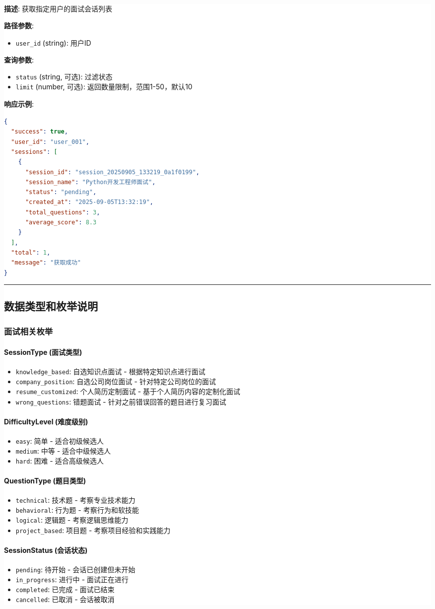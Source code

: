 **描述**: 获取指定用户的面试会话列表

**路径参数**:
- `user_id` (string): 用户ID

**查询参数**:
- `status` (string, 可选): 过滤状态
- `limit` (number, 可选): 返回数量限制，范围1-50，默认10

**响应示例**:
```json
{
  "success": true,
  "user_id": "user_001",
  "sessions": [
    {
      "session_id": "session_20250905_133219_0a1f0199",
      "session_name": "Python开发工程师面试",
      "status": "pending",
      "created_at": "2025-09-05T13:32:19",
      "total_questions": 3,
      "average_score": 8.3
    }
  ],
  "total": 1,
  "message": "获取成功"
}
```

---

## 数据类型和枚举说明

### 面试相关枚举

#### SessionType (面试类型)
- `knowledge_based`: 自选知识点面试 - 根据特定知识点进行面试
- `company_position`: 自选公司岗位面试 - 针对特定公司岗位的面试
- `resume_customized`: 个人简历定制面试 - 基于个人简历内容的定制化面试
- `wrong_questions`: 错题面试 - 针对之前错误回答的题目进行复习面试

#### DifficultyLevel (难度级别)
- `easy`: 简单 - 适合初级候选人
- `medium`: 中等 - 适合中级候选人
- `hard`: 困难 - 适合高级候选人

#### QuestionType (题目类型)
- `technical`: 技术题 - 考察专业技术能力
- `behavioral`: 行为题 - 考察行为和软技能
- `logical`: 逻辑题 - 考察逻辑思维能力
- `project_based`: 项目题 - 考察项目经验和实践能力

#### SessionStatus (会话状态)
- `pending`: 待开始 - 会话已创建但未开始
- `in_progress`: 进行中 - 面试正在进行
- `completed`: 已完成 - 面试已结束
- `cancelled`: 已取消 - 会话被取消
